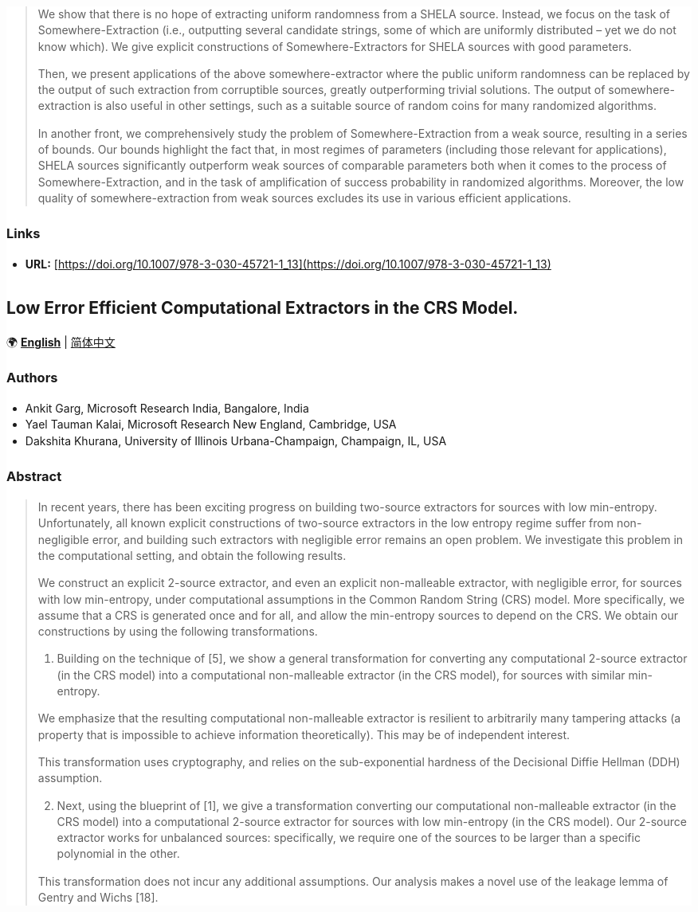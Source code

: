 > We show that there is no hope of extracting uniform randomness from a SHELA source. Instead, we focus on the task of Somewhere-Extraction (i.e., outputting several candidate strings, some of which are uniformly distributed – yet we do not know which). We give explicit constructions of Somewhere-Extractors for SHELA sources with good parameters.
> 
> Then, we present applications of the above somewhere-extractor where the public uniform randomness can be replaced by the output of such extraction from corruptible sources, greatly outperforming trivial solutions. The output of somewhere-extraction is also useful in other settings, such as a suitable source of random coins for many randomized algorithms.
> 
> In another front, we comprehensively study the problem of Somewhere-Extraction from a weak source, resulting in a series of bounds. Our bounds highlight the fact that, in most regimes of parameters (including those relevant for applications), SHELA sources significantly outperform weak sources of comparable parameters both when it comes to the process of Somewhere-Extraction, and in the task of amplification of success probability in randomized algorithms. Moreover, the low quality of somewhere-extraction from weak sources excludes its use in various efficient applications.

### Links
- **URL:** [https://doi.org/10.1007/978-3-030-45721-1_13](https://doi.org/10.1007/978-3-030-45721-1_13)
## Low Error Efficient Computational Extractors in the CRS Model.
🌍 **[English](../../../docs/en/Eurocrypt/Eurocrypt[2020-1].md#low-error-efficient-computational-extractors-in-the-crs-model)** | [简体中文](../../../docs/zh-CN/Eurocrypt/Eurocrypt[2020-1].md#low-error-efficient-computational-extractors-in-the-crs-model)
### Authors
* Ankit Garg, Microsoft Research India, Bangalore, India
* Yael Tauman Kalai, Microsoft Research New England, Cambridge, USA
* Dakshita Khurana, University of Illinois Urbana-Champaign, Champaign, IL, USA
### Abstract
> In recent years, there has been exciting progress on building two-source extractors for sources with low min-entropy. Unfortunately, all known explicit constructions of two-source extractors in the low entropy regime suffer from non-negligible error, and building such extractors with negligible error remains an open problem. We investigate this problem in the computational setting, and obtain the following results.
> 
> We construct an explicit 2-source extractor, and even an explicit non-malleable extractor, with negligible error, for sources with low min-entropy, under computational assumptions in the Common Random String (CRS) model. More specifically, we assume that a CRS is generated once and for all, and allow the min-entropy sources to depend on the CRS. We obtain our constructions by using the following transformations.
> 
> 1. Building on the technique of [5], we show a general transformation for converting any computational 2-source extractor (in the CRS model) into a computational non-malleable extractor (in the CRS model), for sources with similar min-entropy.
> 
> We emphasize that the resulting computational non-malleable extractor is resilient to arbitrarily many tampering attacks (a property that is impossible to achieve information theoretically). This may be of independent interest.
> 
> This transformation uses cryptography, and relies on the sub-exponential hardness of the Decisional Diffie Hellman (DDH) assumption.
> 
> 2. Next, using the blueprint of [1], we give a transformation converting our computational non-malleable extractor (in the CRS model) into a computational 2-source extractor for sources with low min-entropy (in the CRS model). Our 2-source extractor works for unbalanced sources: specifically, we require one of the sources to be larger than a specific polynomial in the other.
> 
> This transformation does not incur any additional assumptions. Our analysis makes a novel use of the leakage lemma of Gentry and Wichs [18].
